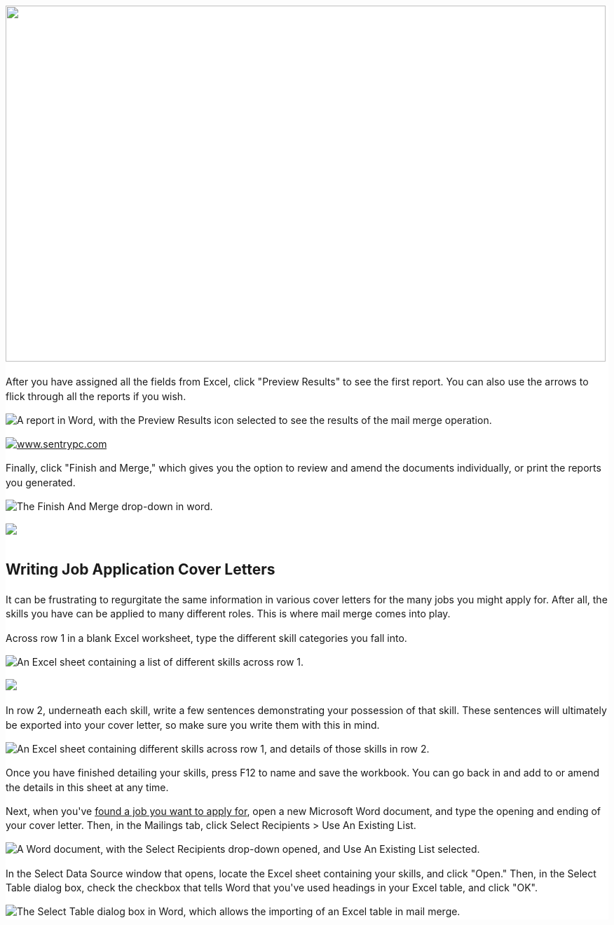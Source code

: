 
<a href="https://coinrule.sjv.io/c/5597632/1958379/18409" target="_top" id="1958379"><img src="//a.impactradius-go.com/display-ad/18409-1958379" border="0" alt="" width="856" height="508"/></a><img height="0" width="0" src="https://imp.pxf.io/i/5597632/1958379/18409" style="position:absolute;visibility:hidden;" border="0" />

 After you have assigned all the fields from Excel, click "Preview Results" to see the first report. You can also use the arrows to flick through all the reports if you wish.

![A report in Word, with the Preview Results icon selected to see the results of the mail merge operation.](https://static1.howtogeekimages.com/wordpress/wp-content/uploads/2024/08/a-report-in-word-with-the-preview-results-icon-selected-to-see-the-results-of-the-mail-merge-operation.png) 


<a href="https://sentrypc.7eer.net/c/5597632/398457/3022" target="_top" id="398457"><img src="//a.impactradius-go.com/display-ad/3022-398457" border="0" alt="www.sentrypc.com" width="980" height="120"/></a><img height="0" width="0" src="https://sentrypc.7eer.net/i/5597632/398457/3022" style="position:absolute;visibility:hidden;" border="0" />

 Finally, click "Finish and Merge," which gives you the option to review and amend the documents individually, or print the reports you generated.

![The Finish And Merge drop-down in word.](https://static1.howtogeekimages.com/wordpress/wp-content/uploads/2024/08/the-finish-and-merge-drop-down-in-word.png) 


<a href="https://store.bitdefender.com/affiliate.php?ACCOUNT=BITLATIN&AFFILIATE=108875&PATH=http%3A%2F%2Fwww.bitdefender.com%2Fbusiness%3FAFFILIATE%3D108875%26RESOURCE%3D30%2525%2BOff%2Ball%2BGravityZone%2BProducts"><img src="https://www.bitdefender.com/content/dam/bitdefender/business/campaign/1200X628.png" border="0"></a>

##  Writing Job Application Cover Letters

 It can be frustrating to regurgitate the same information in various cover letters for the many jobs you might apply for. After all, the skills you have can be applied to many different roles. This is where mail merge comes into play.

 Across row 1 in a blank Excel worksheet, type the different skill categories you fall into.

![An Excel sheet containing a list of different skills across row 1.](https://static1.howtogeekimages.com/wordpress/wp-content/uploads/2024/08/an-excel-sheet-containing-a-list-of-different-skills-across-row-1.png) 


<a href="https://secure.2checkout.com/order/checkout.php?PRODS=4729320&QTY=1&AFFILIATE=108875&CART=1"><img src="https://secure.avangate.com/images/merchant/f7f07e7dab09533bc71247a5b29a7373/products/2_iDeviceMessageBox.png" border="0"></a>

 In row 2, underneath each skill, write a few sentences demonstrating your possession of that skill. These sentences will ultimately be exported into your cover letter, so make sure you write them with this in mind.

![An Excel sheet containing different skills across row 1, and details of those skills in row 2.](https://static1.howtogeekimages.com/wordpress/wp-content/uploads/2024/08/an-excel-sheet-containing-different-skills-across-row-1-and-details-of-those-skills-in-row-2.png) 

 Once you have finished detailing your skills, press F12 to name and save the workbook. You can go back in and add to or amend the details in this sheet at any time.

 Next, when you've [found a job you want to apply for](https://instagram-clips.techidaily.com/new-in-2024-instagram-victory-tackling-video-tribulations-head-on/), open a new Microsoft Word document, and type the opening and ending of your cover letter. Then, in the Mailings tab, click Select Recipients > Use An Existing List.

![A Word document, with the Select Recipients drop-down opened, and Use An Existing List selected.](https://static1.howtogeekimages.com/wordpress/wp-content/uploads/2024/08/a-word-document-with-the-select-recipients-drop-down-opened-and-use-an-existing-list-selected.png) 

 In the Select Data Source window that opens, locate the Excel sheet containing your skills, and click "Open." Then, in the Select Table dialog box, check the checkbox that tells Word that you've used headings in your Excel table, and click "OK".

![The Select Table dialog box in Word, which allows the importing of an Excel table in mail merge.](https://static1.howtogeekimages.com/wordpress/wp-content/uploads/2024/08/the-select-table-dialog-box-in-word-which-allows-the-importing-of-an-excel-table-in-mail-merge.png) 
